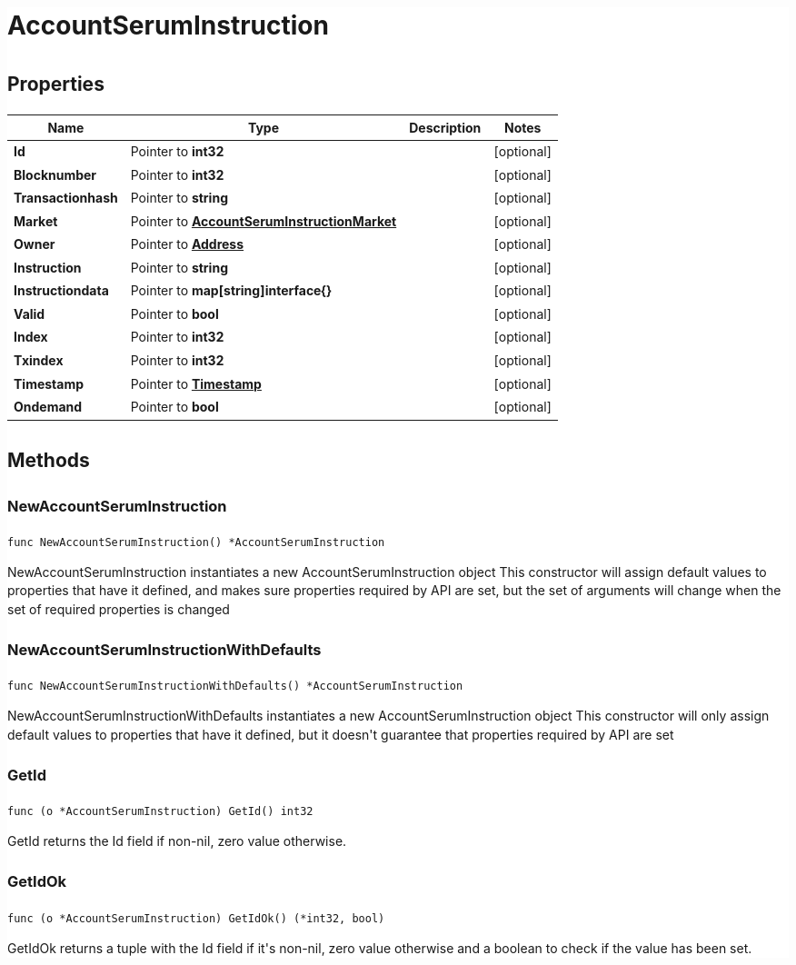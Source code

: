 # AccountSerumInstruction

## Properties

Name | Type | Description | Notes
------------ | ------------- | ------------- | -------------
**Id** | Pointer to **int32** |  | [optional] 
**Blocknumber** | Pointer to **int32** |  | [optional] 
**Transactionhash** | Pointer to **string** |  | [optional] 
**Market** | Pointer to [**AccountSerumInstructionMarket**](AccountSerumInstructionMarket.md) |  | [optional] 
**Owner** | Pointer to [**Address**](Address.md) |  | [optional] 
**Instruction** | Pointer to **string** |  | [optional] 
**Instructiondata** | Pointer to **map[string]interface{}** |  | [optional] 
**Valid** | Pointer to **bool** |  | [optional] 
**Index** | Pointer to **int32** |  | [optional] 
**Txindex** | Pointer to **int32** |  | [optional] 
**Timestamp** | Pointer to [**Timestamp**](Timestamp.md) |  | [optional] 
**Ondemand** | Pointer to **bool** |  | [optional] 

## Methods

### NewAccountSerumInstruction

`func NewAccountSerumInstruction() *AccountSerumInstruction`

NewAccountSerumInstruction instantiates a new AccountSerumInstruction object
This constructor will assign default values to properties that have it defined,
and makes sure properties required by API are set, but the set of arguments
will change when the set of required properties is changed

### NewAccountSerumInstructionWithDefaults

`func NewAccountSerumInstructionWithDefaults() *AccountSerumInstruction`

NewAccountSerumInstructionWithDefaults instantiates a new AccountSerumInstruction object
This constructor will only assign default values to properties that have it defined,
but it doesn't guarantee that properties required by API are set

### GetId

`func (o *AccountSerumInstruction) GetId() int32`

GetId returns the Id field if non-nil, zero value otherwise.

### GetIdOk

`func (o *AccountSerumInstruction) GetIdOk() (*int32, bool)`

GetIdOk returns a tuple with the Id field if it's non-nil, zero value otherwise
and a boolean to check if the value has been set.
